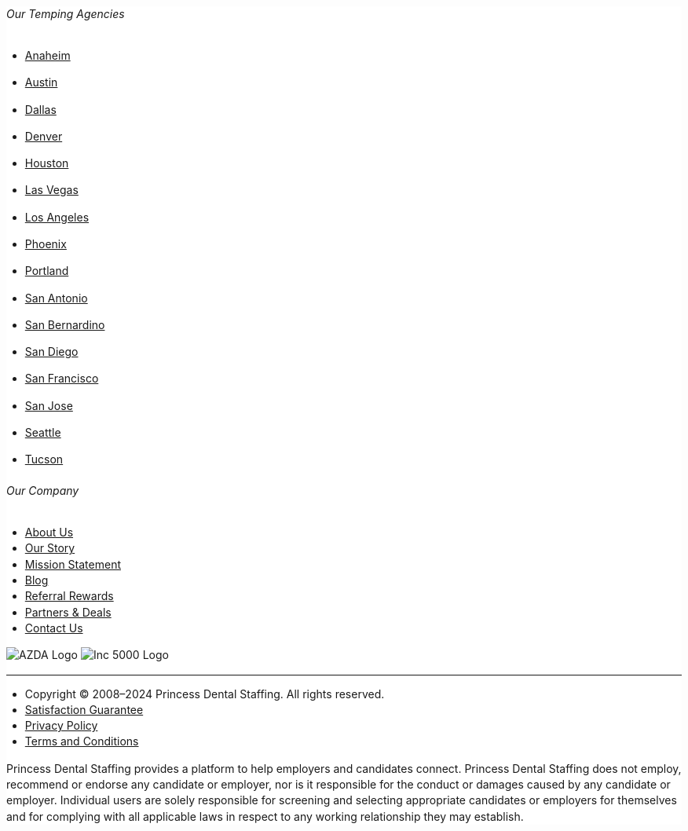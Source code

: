 ###### Our Temping Agencies

* [Anaheim](https://www.princessdentalstaffing.com/agency/california/anaheim "Anaheim Dental Temp Agency")
* [Austin](https://www.princessdentalstaffing.com/agency/texas/austin "Austin Dental Temp Agency")
* [Dallas](https://www.princessdentalstaffing.com/agency/texas/dallas "Dallas Dental Temp Agency")
* [Denver](https://www.princessdentalstaffing.com/agency/colorado/denver "Denver Dental Temp Agency")
* [Houston](https://www.princessdentalstaffing.com/agency/texas/houston "Houston Dental Temp Agency")
* [Las Vegas](https://www.princessdentalstaffing.com/agency/nevada/las-vegas "Las Vegas Dental Temp Agency")
* [Los Angeles](https://www.princessdentalstaffing.com/agency/california/los-angeles "Los Angeles Dental Temp Agency")
* [Phoenix](https://www.princessdentalstaffing.com/agency/arizona/phoenix "Phoenix Dental Temp Agency")

* [Portland](https://www.princessdentalstaffing.com/agency/oregon/portland "Portland Dental Temp Agency")
* [San Antonio](https://www.princessdentalstaffing.com/agency/texas/san-antonio "San Antonio Dental Temp Agency")
* [San Bernardino](https://www.princessdentalstaffing.com/agency/california/san-bernardino "San Bernardino Dental Temp Agency")
* [San Diego](https://www.princessdentalstaffing.com/agency/california/san-diego "San Diego Dental Temp Agency")
* [San Francisco](https://www.princessdentalstaffing.com/agency/california/san-francisco "San Francisco Dental Temp Agency")
* [San Jose](https://www.princessdentalstaffing.com/agency/california/san-jose "San Jose Dental Temp Agency")
* [Seattle](https://www.princessdentalstaffing.com/agency/washington/seattle "Seattle Dental Temp Agency")
* [Tucson](https://www.princessdentalstaffing.com/agency/arizona/tucson "Tucson Dental Temp Agency")

###### Our Company

* [About Us](https://www.princessdentalstaffing.com/about)
* [Our Story](https://www.princessdentalstaffing.com/our-story)
* [Mission Statement](https://www.princessdentalstaffing.com/mission-statement)
* [Blog](https://www.princessdentalstaffing.com/blog)
* [Referral Rewards](https://www.princessdentalstaffing.com/referral)
* [Partners & Deals](https://www.princessdentalstaffing.com/resources)
* [Contact Us](https://www.princessdentalstaffing.com/contact_us)

![AZDA Logo](/assets/azda-perks-transparent-9122781a3eabfba14063a392b3c2e4b9cb43405a49baf406cf8c54283d575578.png) ![Inc 5000 Logo](/assets/inc-5000-logo-c5d0d79d5d452a2204d2cb0d2bb2bc1f5f392c378eab6f8a0f111cdaa35dcd24.png)

* * *

* Copyright © 2008–2024 Princess Dental Staffing. All rights reserved.
* [Satisfaction Guarantee](https://www.princessdentalstaffing.com/guarantee)
* [Privacy Policy](https://www.princessdentalstaffing.com/privacy)
* [Terms and Conditions](https://www.princessdentalstaffing.com/terms)

Princess Dental Staffing provides a platform to help employers and candidates connect. Princess Dental Staffing does not employ, recommend or endorse any candidate or employer, nor is it responsible for the conduct or damages caused by any candidate or employer. Individual users are solely responsible for screening and selecting appropriate candidates or employers for themselves and for complying with all applicable laws in respect to any working relationship they may establish.
